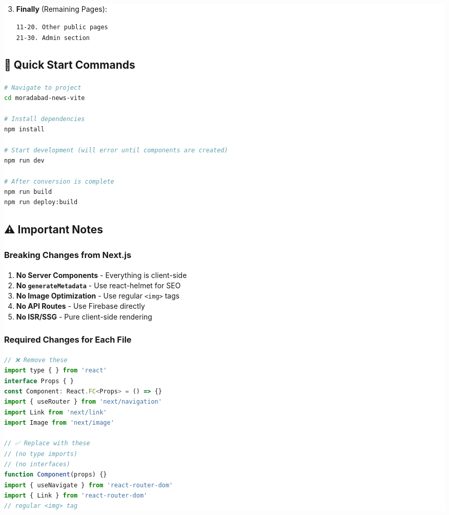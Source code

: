 3. **Finally** (Remaining Pages):
   ```
   11-20. Other public pages
   21-30. Admin section
   ```

## 🚀 Quick Start Commands

```bash
# Navigate to project
cd moradabad-news-vite

# Install dependencies
npm install

# Start development (will error until components are created)
npm run dev

# After conversion is complete
npm run build
npm run deploy:build
```

## ⚠️ Important Notes

### Breaking Changes from Next.js

1. **No Server Components** - Everything is client-side
2. **No `generateMetadata`** - Use react-helmet for SEO
3. **No Image Optimization** - Use regular `<img>` tags
4. **No API Routes** - Use Firebase directly
5. **No ISR/SSG** - Pure client-side rendering

### Required Changes for Each File

```javascript
// ❌ Remove these
import type { } from 'react'
interface Props { }
const Component: React.FC<Props> = () => {}
import { useRouter } from 'next/navigation'
import Link from 'next/link'
import Image from 'next/image'

// ✅ Replace with these
// (no type imports)
// (no interfaces)
function Component(props) {}
import { useNavigate } from 'react-router-dom'
import { Link } from 'react-router-dom'
// regular <img> tag
```
